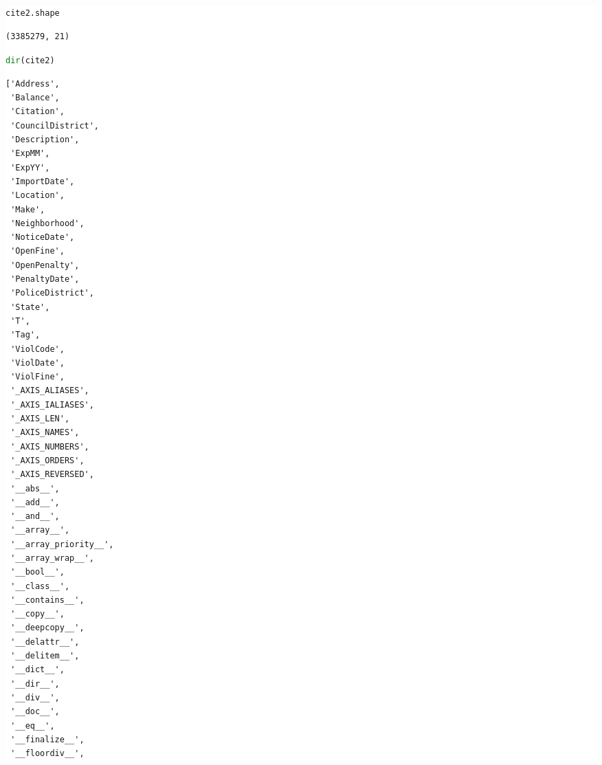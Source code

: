 


```python
cite2.shape
```




    (3385279, 21)




```python
dir(cite2)
```




    ['Address',
     'Balance',
     'Citation',
     'CouncilDistrict',
     'Description',
     'ExpMM',
     'ExpYY',
     'ImportDate',
     'Location',
     'Make',
     'Neighborhood',
     'NoticeDate',
     'OpenFine',
     'OpenPenalty',
     'PenaltyDate',
     'PoliceDistrict',
     'State',
     'T',
     'Tag',
     'ViolCode',
     'ViolDate',
     'ViolFine',
     '_AXIS_ALIASES',
     '_AXIS_IALIASES',
     '_AXIS_LEN',
     '_AXIS_NAMES',
     '_AXIS_NUMBERS',
     '_AXIS_ORDERS',
     '_AXIS_REVERSED',
     '__abs__',
     '__add__',
     '__and__',
     '__array__',
     '__array_priority__',
     '__array_wrap__',
     '__bool__',
     '__class__',
     '__contains__',
     '__copy__',
     '__deepcopy__',
     '__delattr__',
     '__delitem__',
     '__dict__',
     '__dir__',
     '__div__',
     '__doc__',
     '__eq__',
     '__finalize__',
     '__floordiv__',